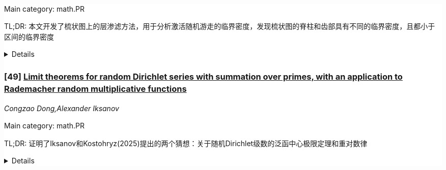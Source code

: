 Main category: math.PR

TL;DR: 本文开发了梳状图上的层渗滤方法，用于分析激活随机游走的临界密度，发现梳状图的脊柱和齿部具有不同的临界密度，且都小于区间的临界密度


<details><summary>Details</summary></details>


### [49] [Limit theorems for random Dirichlet series with summation over primes, with an application to Rademacher random multiplicative functions](https://arxiv.org/abs/2508.15032)
*Congzao Dong,Alexander Iksanov*

Main category: math.PR

TL;DR: 证明了Iksanov和Kostohryz(2025)提出的两个猜想：关于随机Dirichlet级数的泛函中心极限定理和重对数律


<details>
  <summary>Details</summary>
Motivation: 验证近期文献中提出的关于随机Dirichlet级数在s→0+时的极限行为的两个数学猜想

Method: 通过数学分析证明随机Dirichlet级数∑ₚ ηₚ/p^(1/2+s)在s→0+时的泛函中心极限定理和重对数律，其中ηₚ是独立同分布的零均值有限方差随机变量，求和遍历素数

Result: 成功证明了两个猜想：随机Dirichlet级数的FCLT和LIL，并推导出Rademacher随机乘性函数对数级数的相应极限定理

Conclusion: 该研究证实了关于随机Dirichlet级数渐近行为的理论猜想，为随机数论中的极限定理提供了新的数学基础

Abstract: It is shown that two conjectures put forward in the recent article Iksanov
and Kostohryz (2025) are true. Namely, we prove a functional central limit
theorem (FCLT) and a law of the iterated logarithm (LIL) for a random Dirichlet
